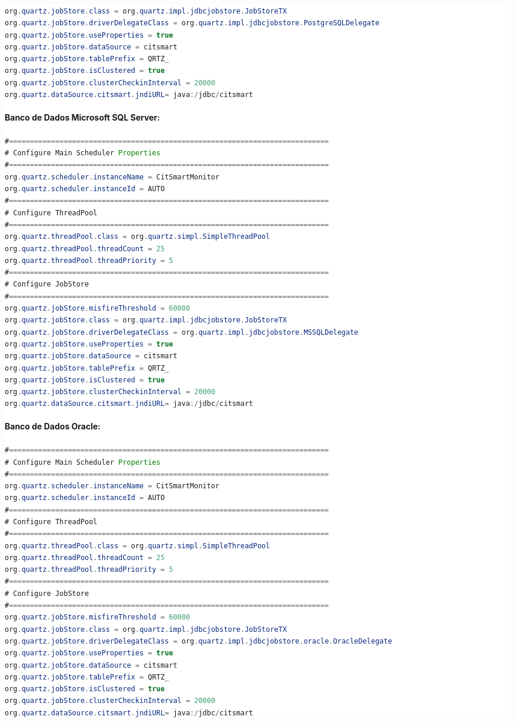 ```java
org.quartz.jobStore.class = org.quartz.impl.jdbcjobstore.JobStoreTX
org.quartz.jobStore.driverDelegateClass = org.quartz.impl.jdbcjobstore.PostgreSQLDelegate
org.quartz.jobStore.useProperties = true
org.quartz.jobStore.dataSource = citsmart
org.quartz.jobStore.tablePrefix = QRTZ_
org.quartz.jobStore.isClustered = true
org.quartz.jobStore.clusterCheckinInterval = 20000
org.quartz.dataSource.citsmart.jndiURL= java:/jdbc/citsmart
```

#### Banco de Dados Microsoft SQL Server:

```java
#============================================================================
# Configure Main Scheduler Properties
#============================================================================
org.quartz.scheduler.instanceName = CitSmartMonitor
org.quartz.scheduler.instanceId = AUTO
#============================================================================
# Configure ThreadPool
#============================================================================
org.quartz.threadPool.class = org.quartz.simpl.SimpleThreadPool
org.quartz.threadPool.threadCount = 25
org.quartz.threadPool.threadPriority = 5
#============================================================================
# Configure JobStore
#============================================================================
org.quartz.jobStore.misfireThreshold = 60000
org.quartz.jobStore.class = org.quartz.impl.jdbcjobstore.JobStoreTX
org.quartz.jobStore.driverDelegateClass = org.quartz.impl.jdbcjobstore.MSSQLDelegate
org.quartz.jobStore.useProperties = true
org.quartz.jobStore.dataSource = citsmart
org.quartz.jobStore.tablePrefix = QRTZ_
org.quartz.jobStore.isClustered = true
org.quartz.jobStore.clusterCheckinInterval = 20000
org.quartz.dataSource.citsmart.jndiURL= java:/jdbc/citsmart
```

#### Banco de Dados Oracle:

```java
#============================================================================
# Configure Main Scheduler Properties
#============================================================================
org.quartz.scheduler.instanceName = CitSmartMonitor
org.quartz.scheduler.instanceId = AUTO
#============================================================================
# Configure ThreadPool
#============================================================================
org.quartz.threadPool.class = org.quartz.simpl.SimpleThreadPool
org.quartz.threadPool.threadCount = 25
org.quartz.threadPool.threadPriority = 5
#============================================================================
# Configure JobStore
#============================================================================
org.quartz.jobStore.misfireThreshold = 60000
org.quartz.jobStore.class = org.quartz.impl.jdbcjobstore.JobStoreTX
org.quartz.jobStore.driverDelegateClass = org.quartz.impl.jdbcjobstore.oracle.OracleDelegate
org.quartz.jobStore.useProperties = true
org.quartz.jobStore.dataSource = citsmart
org.quartz.jobStore.tablePrefix = QRTZ_
org.quartz.jobStore.isClustered = true
org.quartz.jobStore.clusterCheckinInterval = 20000
org.quartz.dataSource.citsmart.jndiURL= java:/jdbc/citsmart
```
